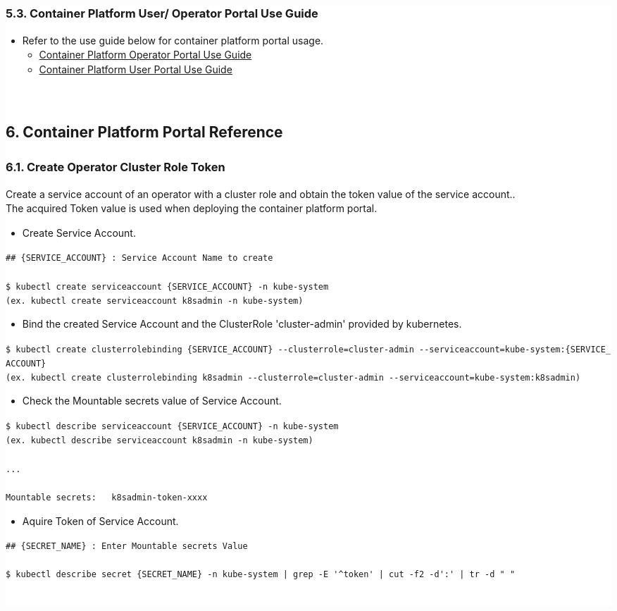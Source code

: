### <div id='5.3'/>5.3. Container Platform User/ Operator Portal Use Guide
- Refer to the use guide below for container platform portal usage.  
  + [Container Platform Operator Portal Use Guide](../../use-guide/portal/container-platform-admin-portal-guide.md)    
  + [Container Platform User Portal Use Guide](../../use-guide/portal/container-platform-user-portal-guide.md)


<br>

## <div id='6'>6. Container Platform Portal Reference

### <div id='6.1'>6.1. Create Operator Cluster Role Token
Create a service account of an operator with a cluster role and obtain the token value of the service account..<br>
The acquired Token value is used when deploying the container platform portal.

- Create Service Account.
```
## {SERVICE_ACCOUNT} : Service Account Name to create

$ kubectl create serviceaccount {SERVICE_ACCOUNT} -n kube-system
(ex. kubectl create serviceaccount k8sadmin -n kube-system)
```

- Bind the created Service Account and the ClusterRole 'cluster-admin' provided by kubernetes.
```
$ kubectl create clusterrolebinding {SERVICE_ACCOUNT} --clusterrole=cluster-admin --serviceaccount=kube-system:{SERVICE_ACCOUNT}
(ex. kubectl create clusterrolebinding k8sadmin --clusterrole=cluster-admin --serviceaccount=kube-system:k8sadmin)
```

- Check the Mountable secrets value of Service Account.
```
$ kubectl describe serviceaccount {SERVICE_ACCOUNT} -n kube-system
(ex. kubectl describe serviceaccount k8sadmin -n kube-system)

...

Mountable secrets:   k8sadmin-token-xxxx
```

- Aquire Token of Service Account.

```
## {SECRET_NAME} : Enter Mountable secrets Value

$ kubectl describe secret {SECRET_NAME} -n kube-system | grep -E '^token' | cut -f2 -d':' | tr -d " "
```

<br>
